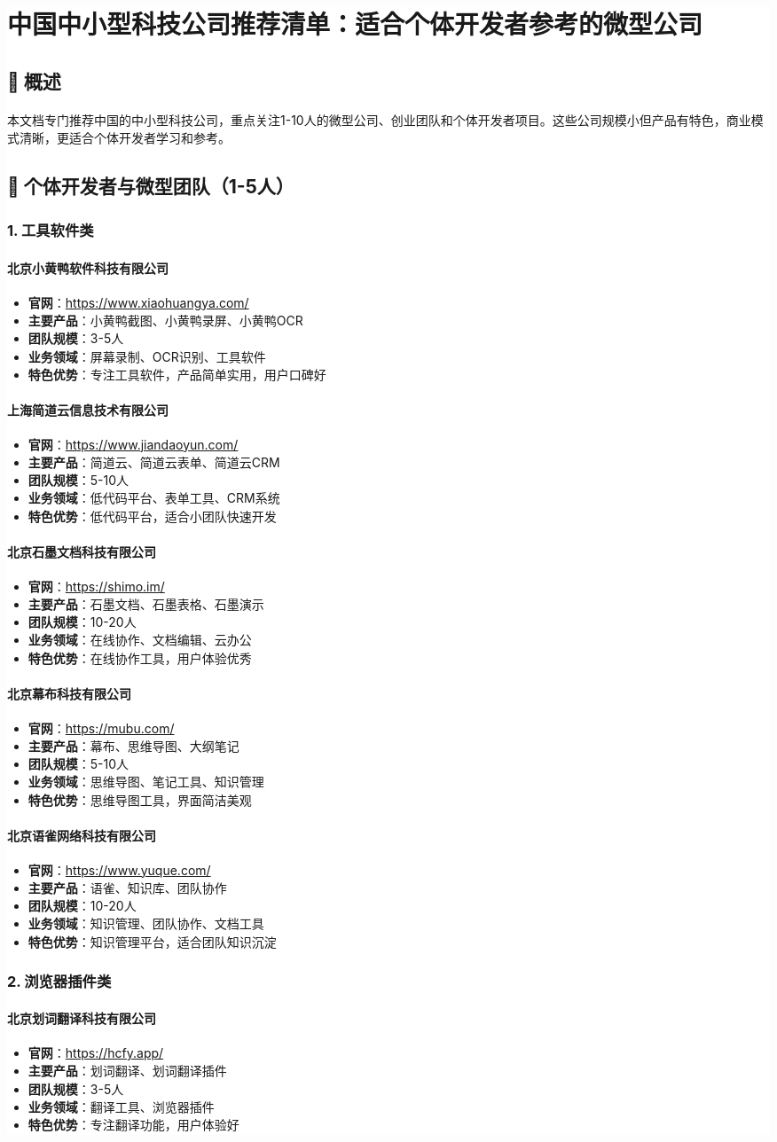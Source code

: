 # 中国中小型科技公司推荐清单：适合个体开发者参考的微型公司

## 🎯 概述

本文档专门推荐中国的中小型科技公司，重点关注1-10人的微型公司、创业团队和个体开发者项目。这些公司规模小但产品有特色，商业模式清晰，更适合个体开发者学习和参考。

## 🚀 个体开发者与微型团队（1-5人）

### **1. 工具软件类**

#### **北京小黄鸭软件科技有限公司**
- **官网**：https://www.xiaohuangya.com/
- **主要产品**：小黄鸭截图、小黄鸭录屏、小黄鸭OCR
- **团队规模**：3-5人
- **业务领域**：屏幕录制、OCR识别、工具软件
- **特色优势**：专注工具软件，产品简单实用，用户口碑好

#### **上海简道云信息技术有限公司**
- **官网**：https://www.jiandaoyun.com/
- **主要产品**：简道云、简道云表单、简道云CRM
- **团队规模**：5-10人
- **业务领域**：低代码平台、表单工具、CRM系统
- **特色优势**：低代码平台，适合小团队快速开发

#### **北京石墨文档科技有限公司**
- **官网**：https://shimo.im/
- **主要产品**：石墨文档、石墨表格、石墨演示
- **团队规模**：10-20人
- **业务领域**：在线协作、文档编辑、云办公
- **特色优势**：在线协作工具，用户体验优秀

#### **北京幕布科技有限公司**
- **官网**：https://mubu.com/
- **主要产品**：幕布、思维导图、大纲笔记
- **团队规模**：5-10人
- **业务领域**：思维导图、笔记工具、知识管理
- **特色优势**：思维导图工具，界面简洁美观

#### **北京语雀网络科技有限公司**
- **官网**：https://www.yuque.com/
- **主要产品**：语雀、知识库、团队协作
- **团队规模**：10-20人
- **业务领域**：知识管理、团队协作、文档工具
- **特色优势**：知识管理平台，适合团队知识沉淀

### **2. 浏览器插件类**

#### **北京划词翻译科技有限公司**
- **官网**：https://hcfy.app/
- **主要产品**：划词翻译、划词翻译插件
- **团队规模**：3-5人
- **业务领域**：翻译工具、浏览器插件
- **特色优势**：专注翻译功能，用户体验好
